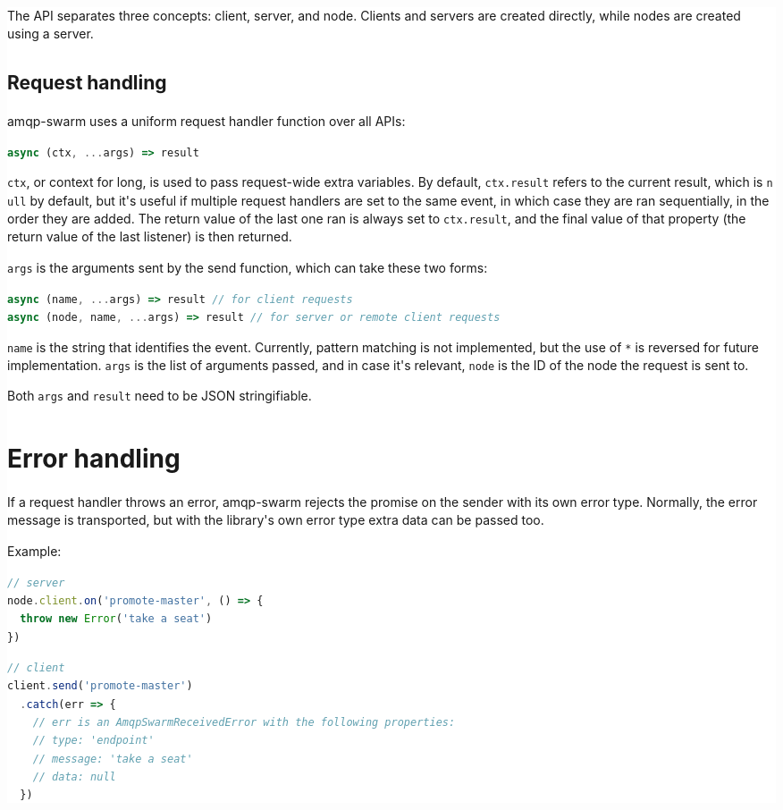 The API separates three concepts: client, server, and node. Clients and servers are created directly, while nodes are created using a server.

## Request handling

amqp-swarm uses a uniform request handler function over all APIs:

```javascript
async (ctx, ...args) => result
```

`ctx`, or context for long, is used to pass request-wide extra variables. By default, `ctx.result` refers to the current result, which is `null` by default, but it's useful if multiple request handlers are set to the same event, in which case they are ran sequentially, in the order they are added. The return value of the last one ran is always set to `ctx.result`, and the final value of that property (the return value of the last listener) is then returned.

`args` is the arguments sent by the send function, which can take these two forms:

```javascript
async (name, ...args) => result // for client requests
async (node, name, ...args) => result // for server or remote client requests
```

`name` is the string that identifies the event. Currently, pattern matching is not implemented, but the use of `*` is reversed for future implementation. `args` is the list of arguments passed, and in case it's relevant, `node` is the ID of the node the request is sent to.

Both `args` and `result` need to be JSON stringifiable.

# Error handling

If a request handler throws an error, amqp-swarm rejects the promise on the sender with its own error type. Normally, the error message is transported, but with the library's own error type extra data can be passed too.

Example:

```javascript
// server
node.client.on('promote-master', () => {
  throw new Error('take a seat')
})
```

```javascript
// client
client.send('promote-master')
  .catch(err => {
    // err is an AmqpSwarmReceivedError with the following properties:
    // type: 'endpoint'
    // message: 'take a seat'
    // data: null
  })
```
